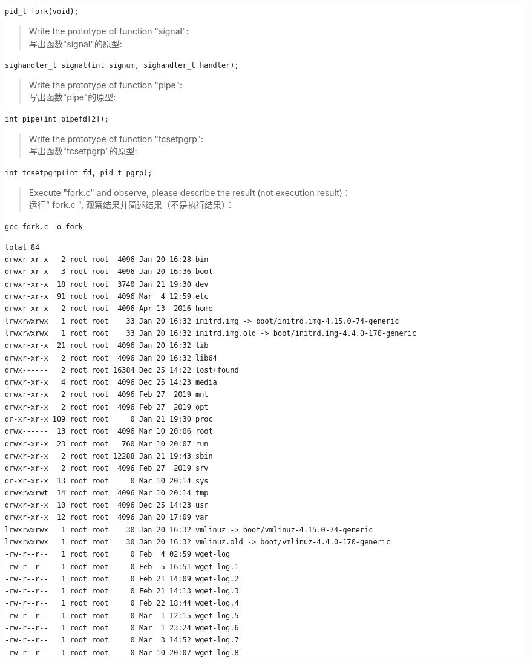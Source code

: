 
`pid_t fork(void);`

> Write the prototype of function "signal":  
> 写出函数"signal"的原型:



`sighandler_t signal(int signum, sighandler_t handler);`

> Write the prototype of function "pipe":  
> 写出函数"pipe"的原型:



`int pipe(int pipefd[2]);`



> Write the prototype of function "tcsetpgrp":  
> 写出函数"tcsetpgrp"的原型:



`int tcsetpgrp(int fd, pid_t pgrp);`

> Execute "fork.c" and observe, please describe the result (not execution result)：  
> 运行" fork.c ", 观察结果并简述结果（不是执行结果）：

`gcc fork.c -o fork`

```
total 84
drwxr-xr-x   2 root root  4096 Jan 20 16:28 bin
drwxr-xr-x   3 root root  4096 Jan 20 16:36 boot
drwxr-xr-x  18 root root  3740 Jan 21 19:30 dev
drwxr-xr-x  91 root root  4096 Mar  4 12:59 etc
drwxr-xr-x   2 root root  4096 Apr 13  2016 home
lrwxrwxrwx   1 root root    33 Jan 20 16:32 initrd.img -> boot/initrd.img-4.15.0-74-generic
lrwxrwxrwx   1 root root    33 Jan 20 16:32 initrd.img.old -> boot/initrd.img-4.4.0-170-generic
drwxr-xr-x  21 root root  4096 Jan 20 16:32 lib
drwxr-xr-x   2 root root  4096 Jan 20 16:32 lib64
drwx------   2 root root 16384 Dec 25 14:22 lost+found
drwxr-xr-x   4 root root  4096 Dec 25 14:23 media
drwxr-xr-x   2 root root  4096 Feb 27  2019 mnt
drwxr-xr-x   2 root root  4096 Feb 27  2019 opt
dr-xr-xr-x 109 root root     0 Jan 21 19:30 proc
drwx------  13 root root  4096 Mar 10 20:06 root
drwxr-xr-x  23 root root   760 Mar 10 20:07 run
drwxr-xr-x   2 root root 12288 Jan 21 19:43 sbin
drwxr-xr-x   2 root root  4096 Feb 27  2019 srv
dr-xr-xr-x  13 root root     0 Mar 10 20:14 sys
drwxrwxrwt  14 root root  4096 Mar 10 20:14 tmp
drwxr-xr-x  10 root root  4096 Dec 25 14:23 usr
drwxr-xr-x  12 root root  4096 Jan 20 17:09 var
lrwxrwxrwx   1 root root    30 Jan 20 16:32 vmlinuz -> boot/vmlinuz-4.15.0-74-generic
lrwxrwxrwx   1 root root    30 Jan 20 16:32 vmlinuz.old -> boot/vmlinuz-4.4.0-170-generic
-rw-r--r--   1 root root     0 Feb  4 02:59 wget-log
-rw-r--r--   1 root root     0 Feb  5 16:51 wget-log.1
-rw-r--r--   1 root root     0 Feb 21 14:09 wget-log.2
-rw-r--r--   1 root root     0 Feb 21 14:13 wget-log.3
-rw-r--r--   1 root root     0 Feb 22 18:44 wget-log.4
-rw-r--r--   1 root root     0 Mar  1 12:15 wget-log.5
-rw-r--r--   1 root root     0 Mar  1 23:24 wget-log.6
-rw-r--r--   1 root root     0 Mar  3 14:52 wget-log.7
-rw-r--r--   1 root root     0 Mar 10 20:07 wget-log.8
```
